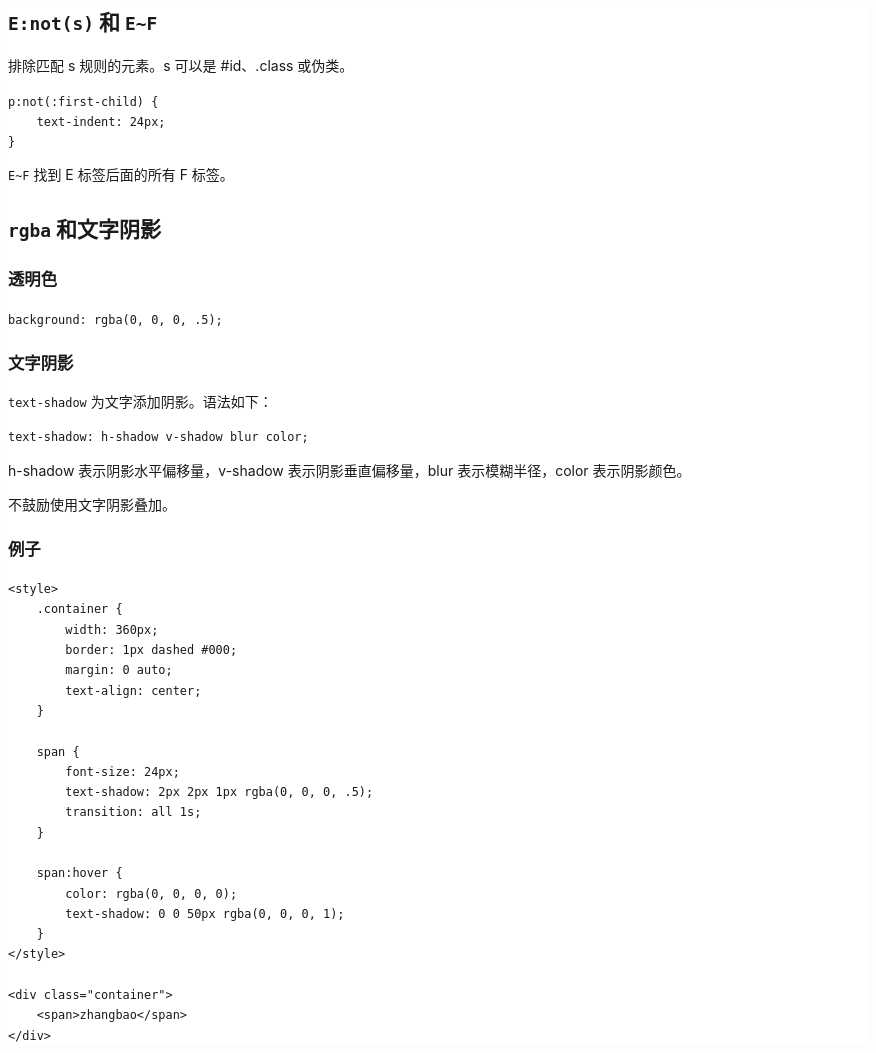 ## `E:not(s)` 和 `E~F`

排除匹配 s 规则的元素。s 可以是 #id、.class 或伪类。

```
p:not(:first-child) {
    text-indent: 24px;
}
```

`E~F` 找到 E 标签后面的所有 F 标签。

## `rgba` 和文字阴影

### 透明色

```
background: rgba(0, 0, 0, .5);
```

### 文字阴影

`text-shadow` 为文字添加阴影。语法如下：

```
text-shadow: h-shadow v-shadow blur color;
```

h-shadow 表示阴影水平偏移量，v-shadow 表示阴影垂直偏移量，blur 表示模糊半径，color 表示阴影颜色。

不鼓励使用文字阴影叠加。

### 例子

```
<style>
    .container {
        width: 360px;
        border: 1px dashed #000;
        margin: 0 auto;
        text-align: center;
    }

    span {
        font-size: 24px;
        text-shadow: 2px 2px 1px rgba(0, 0, 0, .5);
        transition: all 1s;
    }

    span:hover {
        color: rgba(0, 0, 0, 0);
        text-shadow: 0 0 50px rgba(0, 0, 0, 1);
    }
</style>

<div class="container">
    <span>zhangbao</span>
</div>
```
